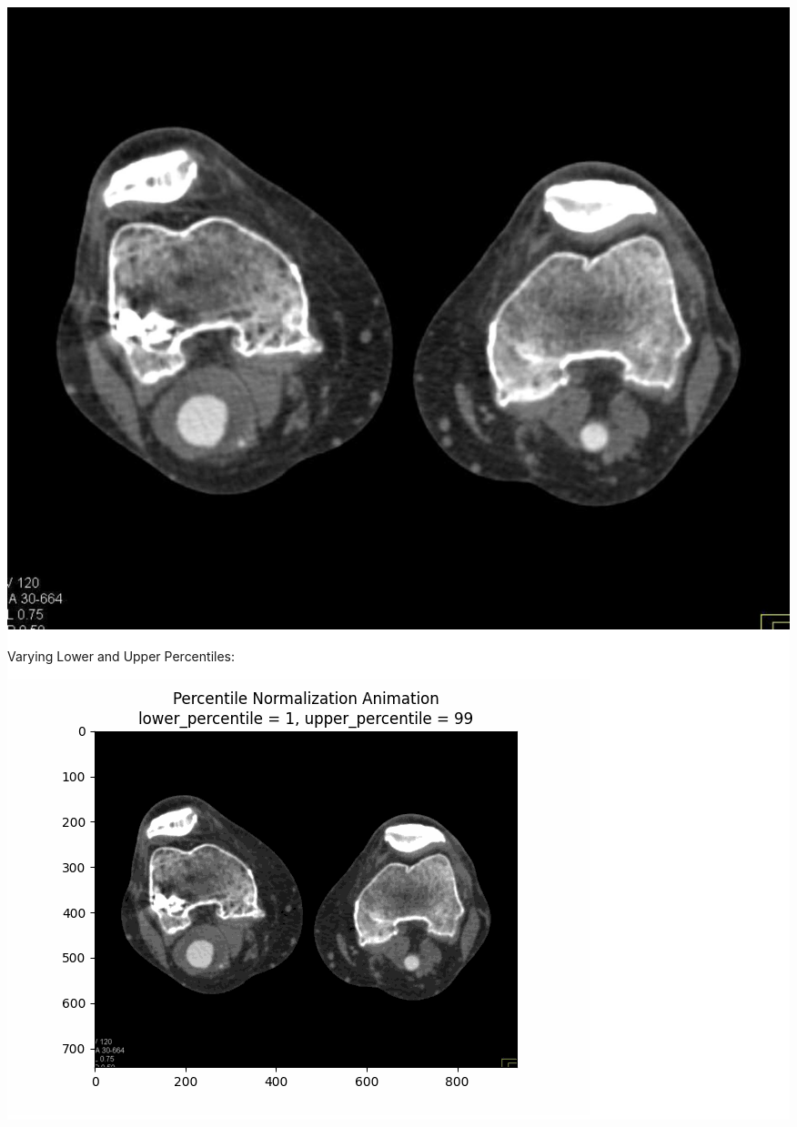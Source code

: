 ![Percentile Normalization - 317947](../assets/ct-scan-segmentation-preprocessing/normalize/317947_percentile_normalized.jpg)

Varying Lower and Upper Percentiles:

![Percentile Normalization - Varying Percentiles - 317947](../assets/ct-scan-segmentation-preprocessing/normalize/317947_percentile_normalization.gif)
